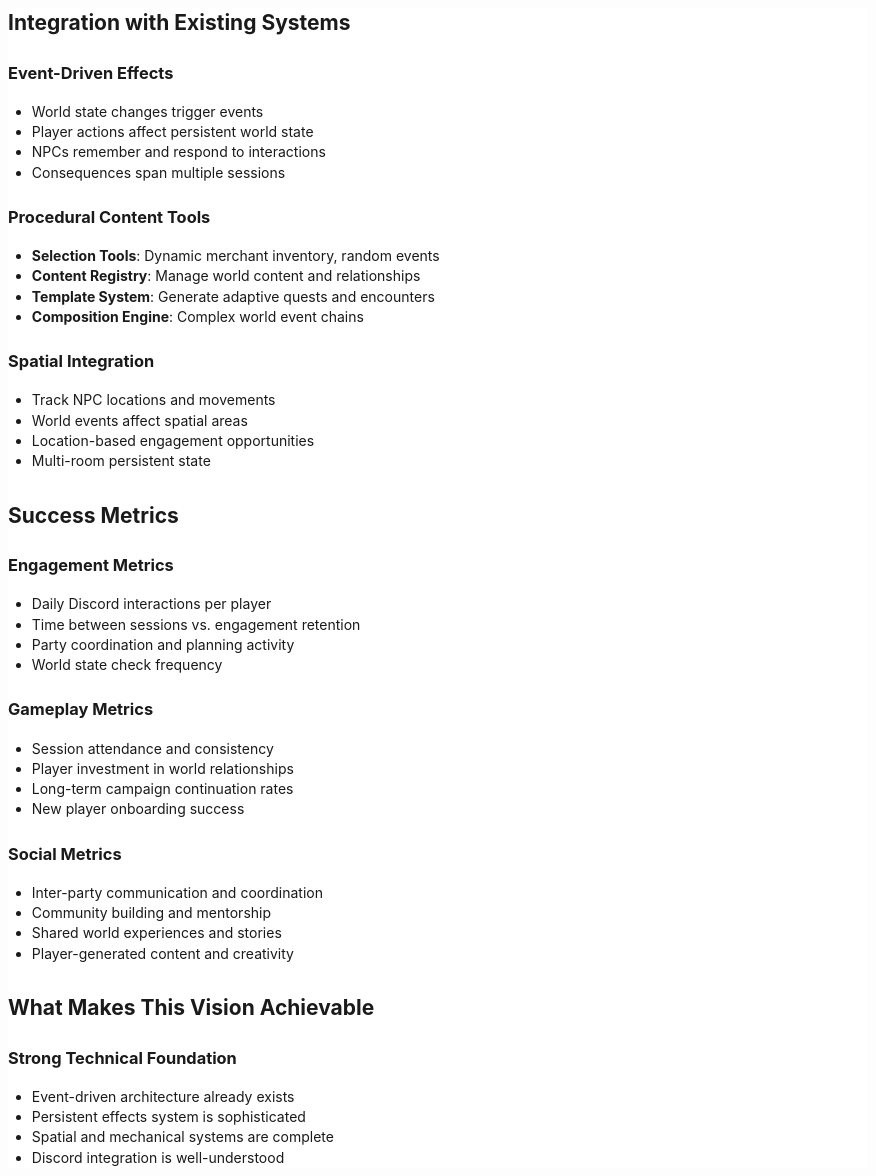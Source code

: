 ## Integration with Existing Systems

### Event-Driven Effects
- World state changes trigger events
- Player actions affect persistent world state
- NPCs remember and respond to interactions
- Consequences span multiple sessions

### Procedural Content Tools
- **Selection Tools**: Dynamic merchant inventory, random events
- **Content Registry**: Manage world content and relationships
- **Template System**: Generate adaptive quests and encounters
- **Composition Engine**: Complex world event chains

### Spatial Integration
- Track NPC locations and movements
- World events affect spatial areas
- Location-based engagement opportunities
- Multi-room persistent state

## Success Metrics

### Engagement Metrics
- Daily Discord interactions per player
- Time between sessions vs. engagement retention
- Party coordination and planning activity
- World state check frequency

### Gameplay Metrics
- Session attendance and consistency
- Player investment in world relationships
- Long-term campaign continuation rates
- New player onboarding success

### Social Metrics
- Inter-party communication and coordination
- Community building and mentorship
- Shared world experiences and stories
- Player-generated content and creativity

## What Makes This Vision Achievable

### Strong Technical Foundation
- Event-driven architecture already exists
- Persistent effects system is sophisticated
- Spatial and mechanical systems are complete
- Discord integration is well-understood
